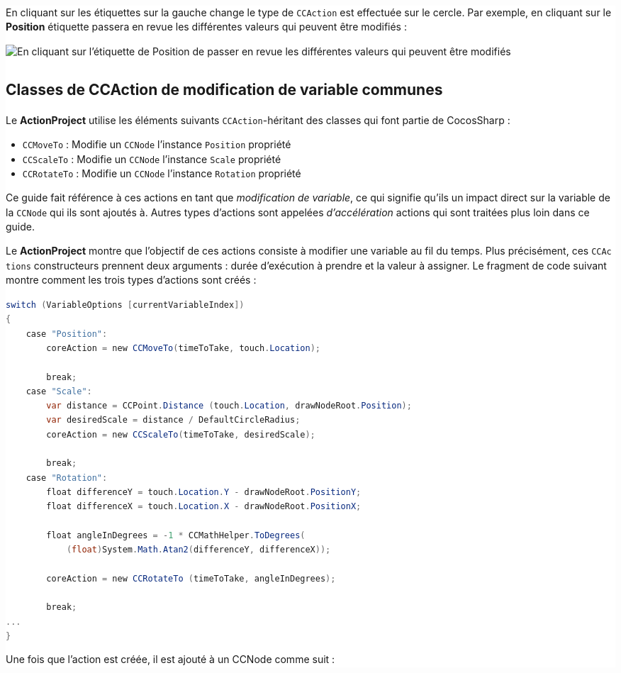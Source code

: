 En cliquant sur les étiquettes sur la gauche change le type de `CCAction` est effectuée sur le cercle. Par exemple, en cliquant sur le **Position** étiquette passera en revue les différentes valeurs qui peuvent être modifiés :

![](ccaction-images/image3.gif "En cliquant sur l’étiquette de Position de passer en revue les différentes valeurs qui peuvent être modifiés")

## <a name="common-variable-changing-ccaction-classes"></a>Classes de CCAction de modification de variable communes

Le **ActionProject** utilise les éléments suivants `CCAction`-héritant des classes qui font partie de CocosSharp :

 - `CCMoveTo` : Modifie un `CCNode` l’instance `Position` propriété
 - `CCScaleTo` : Modifie un `CCNode` l’instance `Scale` propriété
 - `CCRotateTo` : Modifie un `CCNode` l’instance `Rotation` propriété

Ce guide fait référence à ces actions en tant que *modification de variable*, ce qui signifie qu’ils un impact direct sur la variable de la `CCNode` qui ils sont ajoutés à. Autres types d’actions sont appelées *d’accélération* actions qui sont traitées plus loin dans ce guide.

Le **ActionProject** montre que l’objectif de ces actions consiste à modifier une variable au fil du temps. Plus précisément, ces `CCActions` constructeurs prennent deux arguments : durée d’exécution à prendre et la valeur à assigner. Le fragment de code suivant montre comment les trois types d’actions sont créés :


```csharp
switch (VariableOptions [currentVariableIndex])
{
    case "Position":
        coreAction = new CCMoveTo(timeToTake, touch.Location);

        break;
    case "Scale":
        var distance = CCPoint.Distance (touch.Location, drawNodeRoot.Position);
        var desiredScale = distance / DefaultCircleRadius;
        coreAction = new CCScaleTo(timeToTake, desiredScale);

        break;
    case "Rotation":
        float differenceY = touch.Location.Y - drawNodeRoot.PositionY;
        float differenceX = touch.Location.X - drawNodeRoot.PositionX;

        float angleInDegrees = -1 * CCMathHelper.ToDegrees(
            (float)System.Math.Atan2(differenceY, differenceX));

        coreAction = new CCRotateTo (timeToTake, angleInDegrees);

        break; 
...
}
```

Une fois que l’action est créée, il est ajouté à un CCNode comme suit :
